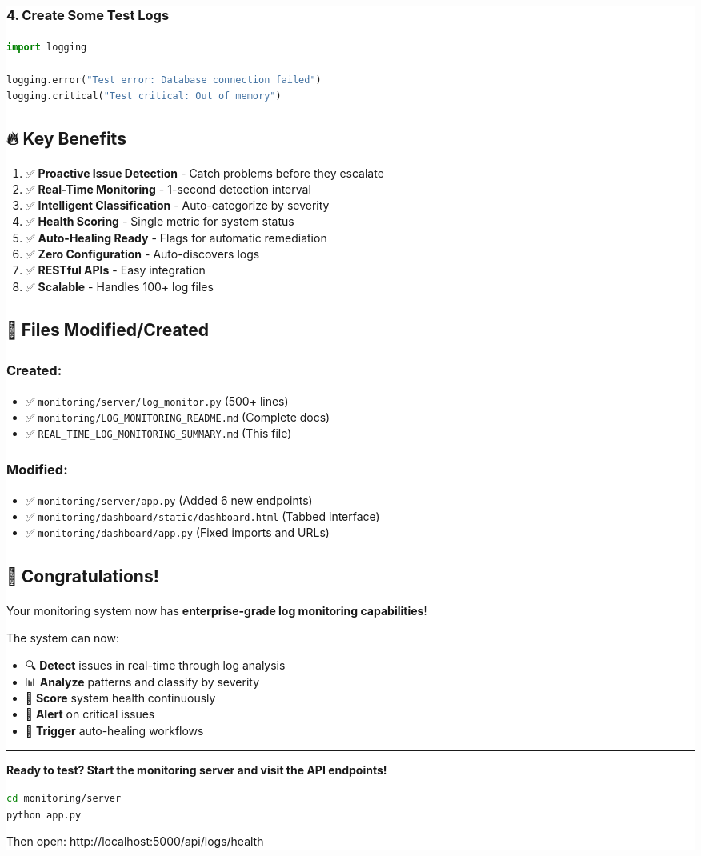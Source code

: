 ### 4. **Create Some Test Logs**
```python
import logging

logging.error("Test error: Database connection failed")
logging.critical("Test critical: Out of memory")
```

## 🔥 Key Benefits

1. ✅ **Proactive Issue Detection** - Catch problems before they escalate
2. ✅ **Real-Time Monitoring** - 1-second detection interval
3. ✅ **Intelligent Classification** - Auto-categorize by severity
4. ✅ **Health Scoring** - Single metric for system status
5. ✅ **Auto-Healing Ready** - Flags for automatic remediation
6. ✅ **Zero Configuration** - Auto-discovers logs
7. ✅ **RESTful APIs** - Easy integration
8. ✅ **Scalable** - Handles 100+ log files

## 📝 Files Modified/Created

### Created:
- ✅ `monitoring/server/log_monitor.py` (500+ lines)
- ✅ `monitoring/LOG_MONITORING_README.md` (Complete docs)
- ✅ `REAL_TIME_LOG_MONITORING_SUMMARY.md` (This file)

### Modified:
- ✅ `monitoring/server/app.py` (Added 6 new endpoints)
- ✅ `monitoring/dashboard/static/dashboard.html` (Tabbed interface)
- ✅ `monitoring/dashboard/app.py` (Fixed imports and URLs)

## 🎊 Congratulations!

Your monitoring system now has **enterprise-grade log monitoring capabilities**!

The system can now:
- 🔍 **Detect** issues in real-time through log analysis
- 📊 **Analyze** patterns and classify by severity
- 💯 **Score** system health continuously
- 🚨 **Alert** on critical issues
- 🤖 **Trigger** auto-healing workflows

---

**Ready to test? Start the monitoring server and visit the API endpoints!**

```bash
cd monitoring/server
python app.py
```

Then open: http://localhost:5000/api/logs/health

